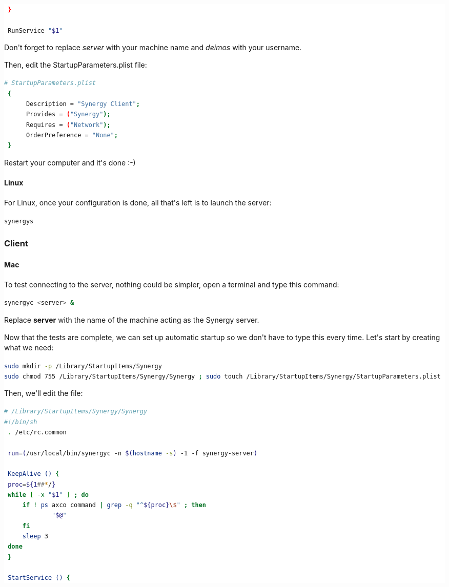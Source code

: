 ```bash
 }

 RunService "$1"
```

Don't forget to replace *server* with your machine name and *deimos* with your username.

Then, edit the StartupParameters.plist file:

```bash
# StartupParameters.plist
 {
      Description = "Synergy Client";
      Provides = ("Synergy");
      Requires = ("Network");
      OrderPreference = "None";
 }
```

Restart your computer and it's done :-)

#### Linux

For Linux, once your configuration is done, all that's left is to launch the server:

```bash
synergys
```

### Client

#### Mac

To test connecting to the server, nothing could be simpler, open a terminal and type this command:

```bash
synergyc <server> &
```

Replace **server** with the name of the machine acting as the Synergy server.

Now that the tests are complete, we can set up automatic startup so we don't have to type this every time. Let's start by creating what we need:

```bash
sudo mkdir -p /Library/StartupItems/Synergy
sudo chmod 755 /Library/StartupItems/Synergy/Synergy ; sudo touch /Library/StartupItems/Synergy/StartupParameters.plist
```

Then, we'll edit the file:

```bash
# /Library/StartupItems/Synergy/Synergy
#!/bin/sh
 . /etc/rc.common

 run=(/usr/local/bin/synergyc -n $(hostname -s) -1 -f synergy-server)

 KeepAlive () {
 proc=${1##*/}
 while [ -x "$1" ] ; do
     if ! ps axco command | grep -q "^${proc}\$" ; then
             "$@"
     fi
     sleep 3
 done
 }

 StartService () {
```